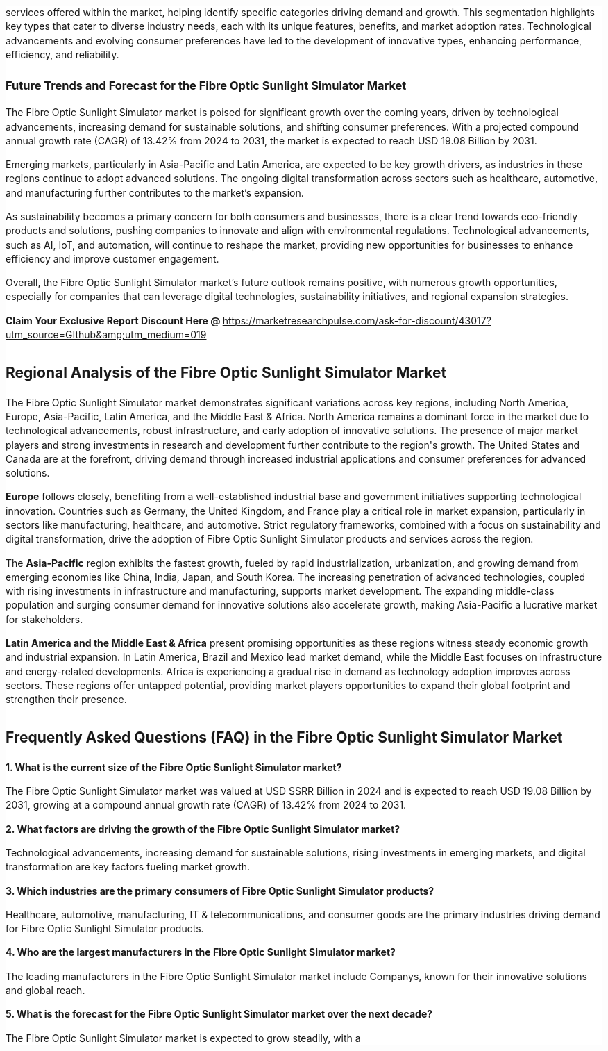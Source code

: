 services offered within the market, helping identify specific categories driving demand and growth. This segmentation highlights key types that cater to diverse industry needs, each with its unique features, benefits, and market adoption rates. Technological advancements and evolving consumer preferences have led to the development of innovative types, enhancing performance, efficiency, and reliability.</p><h3>Future Trends and Forecast for the Fibre Optic Sunlight Simulator Market</h3><p>The Fibre Optic Sunlight Simulator market is poised for significant growth over the coming years, driven by technological advancements, increasing demand for sustainable solutions, and shifting consumer preferences. With a projected compound annual growth rate (CAGR) of 13.42% from 2024 to 2031, the market is expected to reach USD 19.08 Billion by 2031.</p><p>Emerging markets, particularly in Asia-Pacific and Latin America, are expected to be key growth drivers, as industries in these regions continue to adopt advanced solutions. The ongoing digital transformation across sectors such as healthcare, automotive, and manufacturing further contributes to the market&rsquo;s expansion.</p><p>As sustainability becomes a primary concern for both consumers and businesses, there is a clear trend towards eco-friendly products and solutions, pushing companies to innovate and align with environmental regulations. Technological advancements, such as AI, IoT, and automation, will continue to reshape the market, providing new opportunities for businesses to enhance efficiency and improve customer engagement.</p><p>Overall, the Fibre Optic Sunlight Simulator market&rsquo;s future outlook remains positive, with numerous growth opportunities, especially for companies that can leverage digital technologies, sustainability initiatives, and regional expansion strategies.</p><p><strong>Claim Your Exclusive Report Discount Here @ </strong><a href="https://marketresearchpulse.com/ask-for-discount/43017?utm_source=GIthub&amp;utm_medium=019">https://marketresearchpulse.com/ask-for-discount/43017?utm_source=GIthub&amp;utm_medium=019</a></p><h2><strong>Regional Analysis of the Fibre Optic Sunlight Simulator Market</strong></h2><p>The Fibre Optic Sunlight Simulator market demonstrates significant variations across key regions, including North America, Europe, Asia-Pacific, Latin America, and the Middle East &amp; Africa. North America remains a dominant force in the market due to technological advancements, robust infrastructure, and early adoption of innovative solutions. The presence of major market players and strong investments in research and development further contribute to the region's growth. The United States and Canada are at the forefront, driving demand through increased industrial applications and consumer preferences for advanced solutions.</p><p><strong>Europe</strong> follows closely, benefiting from a well-established industrial base and government initiatives supporting technological innovation. Countries such as Germany, the United Kingdom, and France play a critical role in market expansion, particularly in sectors like manufacturing, healthcare, and automotive. Strict regulatory frameworks, combined with a focus on sustainability and digital transformation, drive the adoption of Fibre Optic Sunlight Simulator products and services across the region.</p><p>The <strong>Asia-Pacific</strong> region exhibits the fastest growth, fueled by rapid industrialization, urbanization, and growing demand from emerging economies like China, India, Japan, and South Korea. The increasing penetration of advanced technologies, coupled with rising investments in infrastructure and manufacturing, supports market development. The expanding middle-class population and surging consumer demand for innovative solutions also accelerate growth, making Asia-Pacific a lucrative market for stakeholders.</p><p><strong>Latin America and the Middle East &amp; Africa</strong> present promising opportunities as these regions witness steady economic growth and industrial expansion. In Latin America, Brazil and Mexico lead market demand, while the Middle East focuses on infrastructure and energy-related developments. Africa is experiencing a gradual rise in demand as technology adoption improves across sectors. These regions offer untapped potential, providing market players opportunities to expand their global footprint and strengthen their presence.</p><h2><strong>Frequently Asked Questions (FAQ) in the Fibre Optic Sunlight Simulator Market</strong></h2><p><strong>1. What is the current size of the Fibre Optic Sunlight Simulator market?</strong></p><p>The Fibre Optic Sunlight Simulator market was valued at USD SSRR Billion in 2024 and is expected to reach USD 19.08 Billion by 2031, growing at a compound annual growth rate (CAGR) of 13.42% from 2024 to 2031.</p><p><strong>2. What factors are driving the growth of the Fibre Optic Sunlight Simulator market?</strong></p><p>Technological advancements, increasing demand for sustainable solutions, rising investments in emerging markets, and digital transformation are key factors fueling market growth.</p><p><strong>3. Which industries are the primary consumers of Fibre Optic Sunlight Simulator products?</strong></p><p>Healthcare, automotive, manufacturing, IT &amp; telecommunications, and consumer goods are the primary industries driving demand for Fibre Optic Sunlight Simulator products.</p><p><strong>4. Who are the largest manufacturers in the Fibre Optic Sunlight Simulator market?</strong></p><p>The leading manufacturers in the Fibre Optic Sunlight Simulator market include Companys, known for their innovative solutions and global reach.</p><p><strong>5. What is the forecast for the Fibre Optic Sunlight Simulator market over the next decade?</strong></p><p>The Fibre Optic Sunlight Simulator market is expected to grow steadily, with a